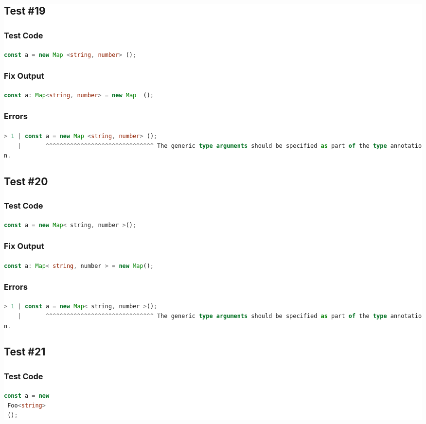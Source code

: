 ## Test #19

### Test Code


```ts
const a = new Map <string, number> ();
```

### Fix Output


```ts
const a: Map<string, number> = new Map  ();
```

### Errors


```ts
> 1 | const a = new Map <string, number> ();
    |       ^^^^^^^^^^^^^^^^^^^^^^^^^^^^^^^ The generic type arguments should be specified as part of the type annotation.
```

## Test #20

### Test Code


```ts
const a = new Map< string, number >();
```

### Fix Output


```ts
const a: Map< string, number > = new Map();
```

### Errors


```ts
> 1 | const a = new Map< string, number >();
    |       ^^^^^^^^^^^^^^^^^^^^^^^^^^^^^^^ The generic type arguments should be specified as part of the type annotation.
```

## Test #21

### Test Code


```ts
const a = new 
 Foo<string> 
 ();
```
